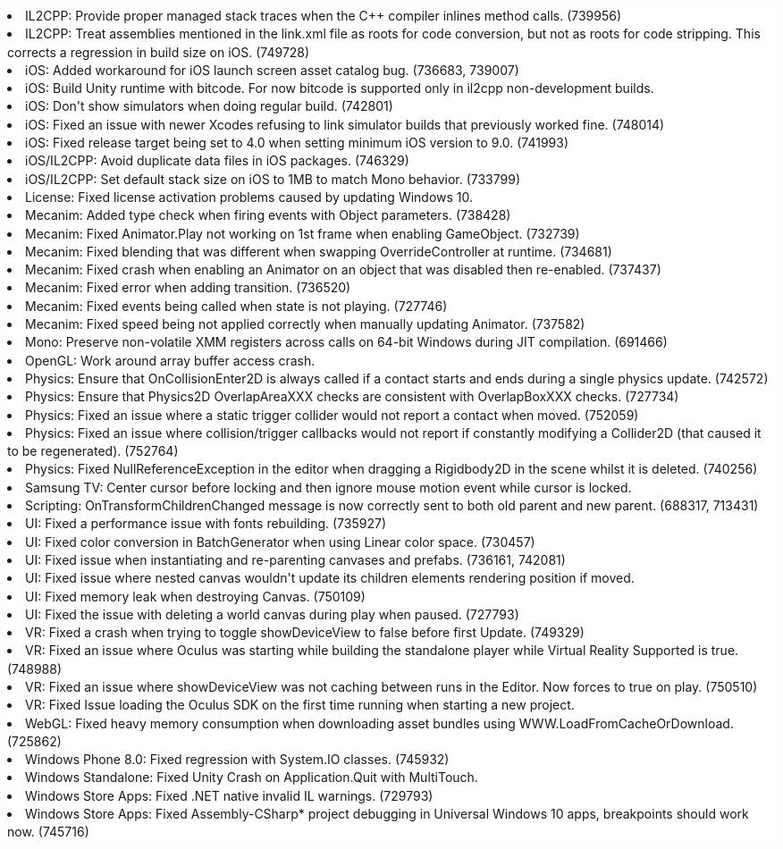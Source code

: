 <li>IL2CPP: Provide proper managed stack traces when the C++ compiler inlines method calls. (739956)</li>
<li>IL2CPP: Treat assemblies mentioned in the link.xml file as roots for code conversion, but not as roots for code stripping. This corrects a regression in build size on iOS. (749728)</li>
<li>iOS: Added workaround for iOS launch screen asset catalog bug. (736683, 739007)</li>
<li>iOS: Build Unity runtime with bitcode. For now bitcode is supported only in il2cpp non-development builds.</li>
<li>iOS: Don't show simulators when doing regular build. (742801)</li>
<li>iOS: Fixed an issue with newer Xcodes refusing to link simulator builds that previously worked fine. (748014)</li>
<li>iOS: Fixed release target being set to 4.0 when setting minimum iOS version to 9.0. (741993)</li>
<li>iOS/IL2CPP: Avoid duplicate data files in iOS packages. (746329)</li>
<li>iOS/IL2CPP: Set default stack size on iOS to 1MB to match Mono behavior. (733799)</li>
<li>License: Fixed license activation problems caused by updating Windows 10.</li>
<li>Mecanim: Added type check when firing events with Object parameters. (738428)</li>
<li>Mecanim: Fixed Animator.Play not working on 1st frame when enabling GameObject. (732739)</li>
<li>Mecanim: Fixed blending that was different when swapping OverrideController at runtime. (734681)</li>
<li>Mecanim: Fixed crash when enabling an Animator on an object that was disabled then re-enabled. (737437)</li>
<li>Mecanim: Fixed error when adding transition. (736520)</li>
<li>Mecanim: Fixed events being called when state is not playing. (727746)</li>
<li>Mecanim: Fixed speed being not applied correctly when manually updating Animator. (737582)</li>
<li>Mono: Preserve non-volatile XMM registers across calls on 64-bit Windows during JIT compilation. (691466)</li>
<li>OpenGL: Work around array buffer access crash.</li>
<li>Physics: Ensure that OnCollisionEnter2D is always called if a contact starts and ends during a single physics update. (742572)</li>
<li>Physics: Ensure that Physics2D OverlapAreaXXX checks are consistent with OverlapBoxXXX checks. (727734)</li>
<li>Physics: Fixed an issue where a static trigger collider would not report a contact when moved. (752059)</li>
<li>Physics: Fixed an issue where collision/trigger callbacks would not report if constantly modifying a Collider2D (that caused it to be regenerated). (752764)</li>
<li>Physics: Fixed NullReferenceException in the editor when dragging a Rigidbody2D in the scene whilst it is deleted. (740256)</li>
<li>Samsung TV: Center cursor before locking and then ignore mouse motion event while cursor is locked.</li>
<li>Scripting: OnTransformChildrenChanged message is now correctly sent to both old parent and new parent. (688317, 713431)</li>
<li>UI: Fixed a performance issue with fonts rebuilding. (735927)</li>
<li>UI: Fixed color conversion in BatchGenerator when using Linear color space. (730457)</li>
<li>UI: Fixed issue when instantiating and re-parenting canvases and prefabs. (736161, 742081)</li>
<li>UI: Fixed issue where nested canvas wouldn't update its children elements rendering position if moved.</li>
<li>UI: Fixed memory leak when destroying Canvas. (750109)</li>
<li>UI: Fixed the issue with deleting a world canvas during play when paused. (727793)</li>
<li>VR: Fixed a crash when trying to toggle showDeviceView to false before first Update. (749329)</li>
<li>VR: Fixed an issue where Oculus was starting while building the standalone player while Virtual Reality Supported is true. (748988)</li>
<li>VR: Fixed an issue where showDeviceView was not caching between runs in the Editor. Now forces to true on play. (750510)</li>
<li>VR: Fixed Issue loading the Oculus SDK on the first time running when starting a new project.</li>
<li>WebGL: Fixed heavy memory consumption when downloading asset bundles using WWW.LoadFromCacheOrDownload. (725862)</li>
<li>Windows Phone 8.0: Fixed regression with System.IO classes. (745932)</li>
<li>Windows Standalone: Fixed Unity Crash on Application.Quit with MultiTouch.</li>
<li>Windows Store Apps: Fixed .NET native invalid IL warnings. (729793)</li>
<li>Windows Store Apps: Fixed Assembly-CSharp* project debugging in Universal Windows 10 apps, breakpoints should work now. (745716)</li>